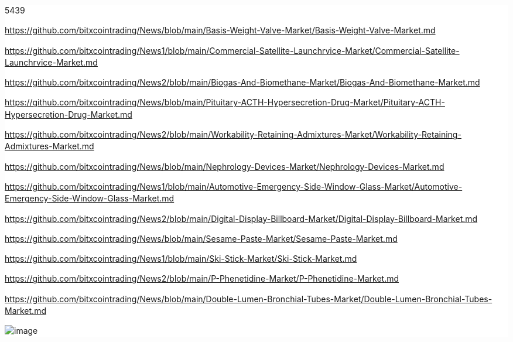 5439</p><p><a href="https://github.com/bitxcointrading/News/blob/main/Basis-Weight-Valve-Market/Basis-Weight-Valve-Market.md">https://github.com/bitxcointrading/News/blob/main/Basis-Weight-Valve-Market/Basis-Weight-Valve-Market.md</a></p><p><a href="https://github.com/bitxcointrading/News1/blob/main/Commercial-Satellite-Launchrvice-Market/Commercial-Satellite-Launchrvice-Market.md">https://github.com/bitxcointrading/News1/blob/main/Commercial-Satellite-Launchrvice-Market/Commercial-Satellite-Launchrvice-Market.md</a></p><p><a href="https://github.com/bitxcointrading/News2/blob/main/Biogas-And-Biomethane-Market/Biogas-And-Biomethane-Market.md">https://github.com/bitxcointrading/News2/blob/main/Biogas-And-Biomethane-Market/Biogas-And-Biomethane-Market.md</a></p><p><a href="https://github.com/bitxcointrading/News/blob/main/Pituitary-ACTH-Hypersecretion-Drug-Market/Pituitary-ACTH-Hypersecretion-Drug-Market.md">https://github.com/bitxcointrading/News/blob/main/Pituitary-ACTH-Hypersecretion-Drug-Market/Pituitary-ACTH-Hypersecretion-Drug-Market.md</a></p><p><a href="https://github.com/bitxcointrading/News2/blob/main/Workability-Retaining-Admixtures-Market/Workability-Retaining-Admixtures-Market.md">https://github.com/bitxcointrading/News2/blob/main/Workability-Retaining-Admixtures-Market/Workability-Retaining-Admixtures-Market.md</a></p><p><a href="https://github.com/bitxcointrading/News/blob/main/Nephrology-Devices-Market/Nephrology-Devices-Market.md">https://github.com/bitxcointrading/News/blob/main/Nephrology-Devices-Market/Nephrology-Devices-Market.md</a></p><p><a href="https://github.com/bitxcointrading/News1/blob/main/Automotive-Emergency-Side-Window-Glass-Market/Automotive-Emergency-Side-Window-Glass-Market.md">https://github.com/bitxcointrading/News1/blob/main/Automotive-Emergency-Side-Window-Glass-Market/Automotive-Emergency-Side-Window-Glass-Market.md</a></p><p><a href="https://github.com/bitxcointrading/News2/blob/main/Digital-Display-Billboard-Market/Digital-Display-Billboard-Market.md">https://github.com/bitxcointrading/News2/blob/main/Digital-Display-Billboard-Market/Digital-Display-Billboard-Market.md</a></p><p><a href="https://github.com/bitxcointrading/News/blob/main/Sesame-Paste-Market/Sesame-Paste-Market.md">https://github.com/bitxcointrading/News/blob/main/Sesame-Paste-Market/Sesame-Paste-Market.md</a></p><p><a href="https://github.com/bitxcointrading/News1/blob/main/Ski-Stick-Market/Ski-Stick-Market.md">https://github.com/bitxcointrading/News1/blob/main/Ski-Stick-Market/Ski-Stick-Market.md</a></p><p><a href="https://github.com/bitxcointrading/News2/blob/main/P-Phenetidine-Market/P-Phenetidine-Market.md">https://github.com/bitxcointrading/News2/blob/main/P-Phenetidine-Market/P-Phenetidine-Market.md</a></p><p><a href="https://github.com/bitxcointrading/News/blob/main/Double-Lumen-Bronchial-Tubes-Market/Double-Lumen-Bronchial-Tubes-Market.md">https://github.com/bitxcointrading/News/blob/main/Double-Lumen-Bronchial-Tubes-Market/Double-Lumen-Bronchial-Tubes-Market.md</a></p>
![image](https://github.com/user-attachments/assets/091ad853-4e12-4f8a-8032-5cc6d8858cb7)
